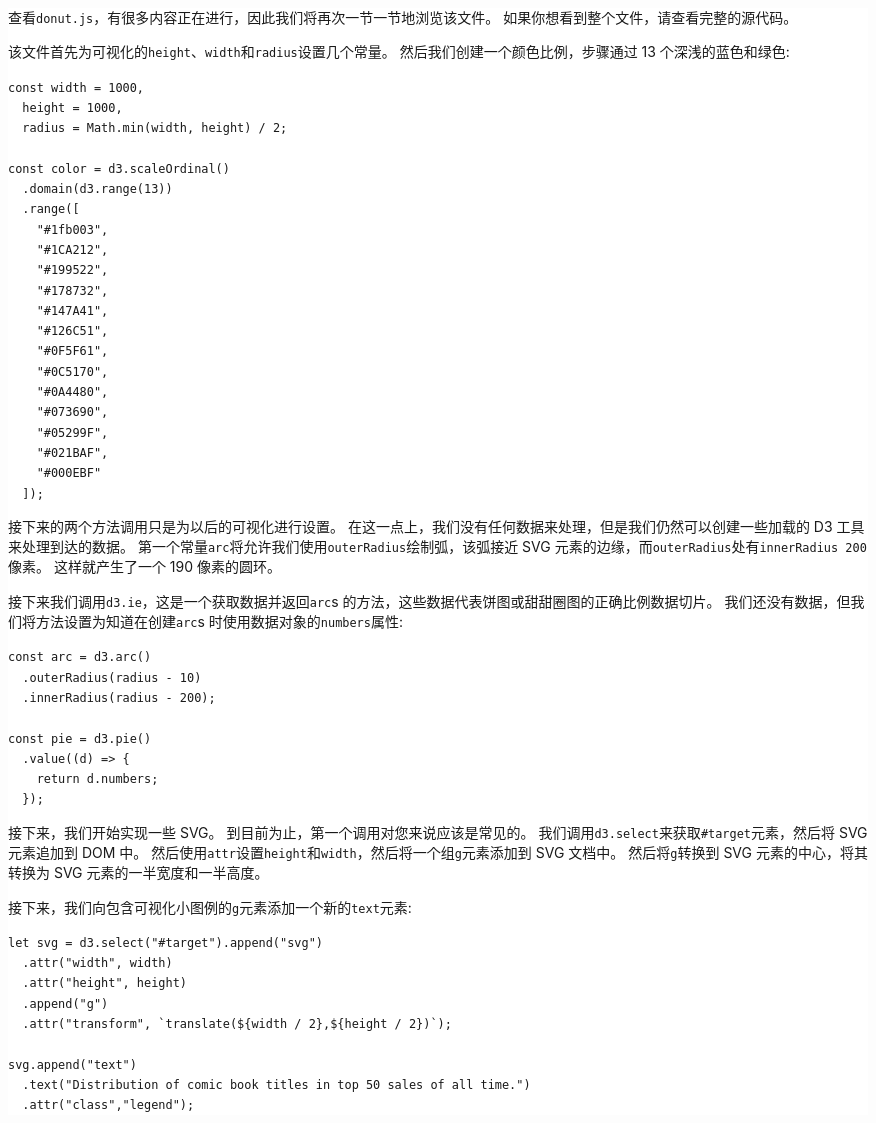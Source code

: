 查看`donut.js`，有很多内容正在进行，因此我们将再次一节一节地浏览该文件。 如果你想看到整个文件，请查看完整的源代码。

该文件首先为可视化的`height`、`width`和`radius`设置几个常量。 然后我们创建一个颜色比例，步骤通过 13 个深浅的蓝色和绿色:

```html
const width = 1000,
  height = 1000,
  radius = Math.min(width, height) / 2;

const color = d3.scaleOrdinal()
  .domain(d3.range(13))
  .range([
    "#1fb003",
    "#1CA212",
    "#199522",
    "#178732",
    "#147A41",
    "#126C51",
    "#0F5F61",
    "#0C5170",
    "#0A4480",
    "#073690",
    "#05299F",
    "#021BAF",
    "#000EBF"
  ]);
```

接下来的两个方法调用只是为以后的可视化进行设置。 在这一点上，我们没有任何数据来处理，但是我们仍然可以创建一些加载的 D3 工具来处理到达的数据。 第一个常量`arc`将允许我们使用`outerRadius`绘制弧，该弧接近 SVG 元素的边缘，而`outerRadius`处有`innerRadius 200`像素。 这样就产生了一个 190 像素的圆环。

接下来我们调用`d3.ie`，这是一个获取数据并返回`arc`s 的方法，这些数据代表饼图或甜甜圈图的正确比例数据切片。 我们还没有数据，但我们将方法设置为知道在创建`arc`s 时使用数据对象的`numbers`属性:

```html
const arc = d3.arc()
  .outerRadius(radius - 10)
  .innerRadius(radius - 200);

const pie = d3.pie()
  .value((d) => {
    return d.numbers;
  });
```

接下来，我们开始实现一些 SVG。 到目前为止，第一个调用对您来说应该是常见的。 我们调用`d3.select`来获取`#target`元素，然后将 SVG 元素追加到 DOM 中。 然后使用`attr`设置`height`和`width`，然后将一个组`g`元素添加到 SVG 文档中。 然后将`g`转换到 SVG 元素的中心，将其转换为 SVG 元素的一半宽度和一半高度。

接下来，我们向包含可视化小图例的`g`元素添加一个新的`text`元素:

```html
let svg = d3.select("#target").append("svg")
  .attr("width", width)
  .attr("height", height)
  .append("g")
  .attr("transform", `translate(${width / 2},${height / 2})`);

svg.append("text")
  .text("Distribution of comic book titles in top 50 sales of all time.")
  .attr("class","legend");

```

